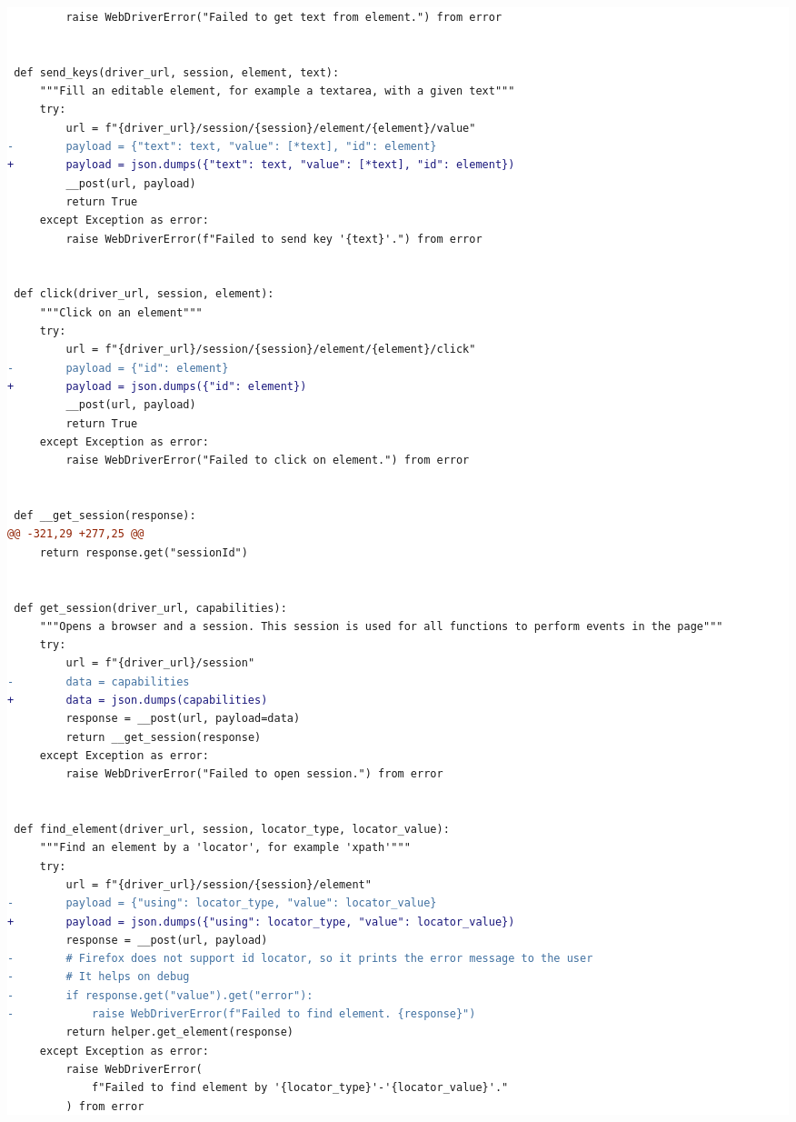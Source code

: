 ```diff
         raise WebDriverError("Failed to get text from element.") from error
 
 
 def send_keys(driver_url, session, element, text):
     """Fill an editable element, for example a textarea, with a given text"""
     try:
         url = f"{driver_url}/session/{session}/element/{element}/value"
-        payload = {"text": text, "value": [*text], "id": element}
+        payload = json.dumps({"text": text, "value": [*text], "id": element})
         __post(url, payload)
         return True
     except Exception as error:
         raise WebDriverError(f"Failed to send key '{text}'.") from error
 
 
 def click(driver_url, session, element):
     """Click on an element"""
     try:
         url = f"{driver_url}/session/{session}/element/{element}/click"
-        payload = {"id": element}
+        payload = json.dumps({"id": element})
         __post(url, payload)
         return True
     except Exception as error:
         raise WebDriverError("Failed to click on element.") from error
 
 
 def __get_session(response):
@@ -321,29 +277,25 @@
     return response.get("sessionId")
 
 
 def get_session(driver_url, capabilities):
     """Opens a browser and a session. This session is used for all functions to perform events in the page"""
     try:
         url = f"{driver_url}/session"
-        data = capabilities
+        data = json.dumps(capabilities)
         response = __post(url, payload=data)
         return __get_session(response)
     except Exception as error:
         raise WebDriverError("Failed to open session.") from error
 
 
 def find_element(driver_url, session, locator_type, locator_value):
     """Find an element by a 'locator', for example 'xpath'"""
     try:
         url = f"{driver_url}/session/{session}/element"
-        payload = {"using": locator_type, "value": locator_value}
+        payload = json.dumps({"using": locator_type, "value": locator_value})
         response = __post(url, payload)
-        # Firefox does not support id locator, so it prints the error message to the user
-        # It helps on debug
-        if response.get("value").get("error"):
-            raise WebDriverError(f"Failed to find element. {response}")
         return helper.get_element(response)
     except Exception as error:
         raise WebDriverError(
             f"Failed to find element by '{locator_type}'-'{locator_value}'."
         ) from error
```
